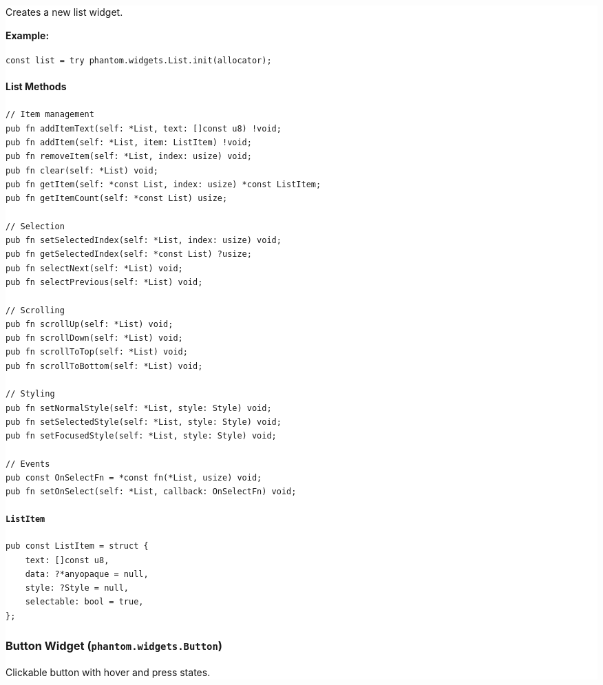 Creates a new list widget.

**Example:**
```zig
const list = try phantom.widgets.List.init(allocator);
```

#### List Methods

```zig
// Item management
pub fn addItemText(self: *List, text: []const u8) !void;
pub fn addItem(self: *List, item: ListItem) !void;
pub fn removeItem(self: *List, index: usize) void;
pub fn clear(self: *List) void;
pub fn getItem(self: *const List, index: usize) *const ListItem;
pub fn getItemCount(self: *const List) usize;

// Selection
pub fn setSelectedIndex(self: *List, index: usize) void;
pub fn getSelectedIndex(self: *const List) ?usize;
pub fn selectNext(self: *List) void;
pub fn selectPrevious(self: *List) void;

// Scrolling
pub fn scrollUp(self: *List) void;
pub fn scrollDown(self: *List) void;
pub fn scrollToTop(self: *List) void;
pub fn scrollToBottom(self: *List) void;

// Styling
pub fn setNormalStyle(self: *List, style: Style) void;
pub fn setSelectedStyle(self: *List, style: Style) void;
pub fn setFocusedStyle(self: *List, style: Style) void;

// Events
pub const OnSelectFn = *const fn(*List, usize) void;
pub fn setOnSelect(self: *List, callback: OnSelectFn) void;
```

#### `ListItem`

```zig
pub const ListItem = struct {
    text: []const u8,
    data: ?*anyopaque = null,
    style: ?Style = null,
    selectable: bool = true,
};
```

### Button Widget (`phantom.widgets.Button`)

Clickable button with hover and press states.
